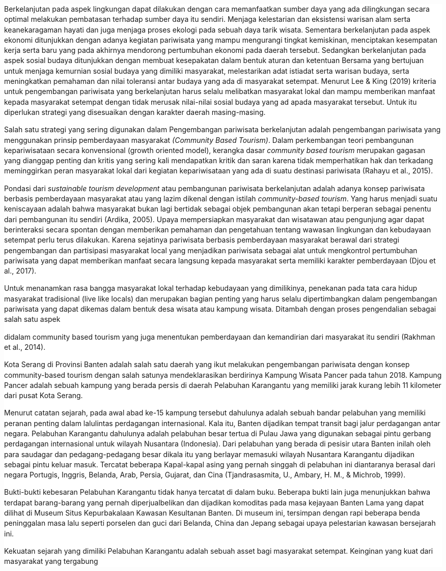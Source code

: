 <p><span class="font2">Berkelanjutan pada aspek lingkungan dapat dilakukan dengan cara memanfaatkan sumber daya yang ada dilingkungan secara optimal melakukan pembatasan terhadap sumber daya itu sendiri. Menjaga kelestarian dan eksistensi warisan alam serta keanekaragaman hayati dan juga menjaga proses ekologi pada sebuah daya tarik wisata. Sementara berkelanjutan pada aspek ekonomi ditunjukkan dengan adanya kegiatan pariwisata yang mampu mengurangi tingkat kemiskinan, menciptakan kesempatan kerja serta baru yang pada akhirnya mendorong pertumbuhan ekonomi pada daerah tersebut. Sedangkan berkelanjutan pada aspek sosial budaya ditunjukkan dengan membuat kesepakatan dalam bentuk aturan dan ketentuan Bersama yang bertujuan untuk menjaga kemurnian sosial budaya yang dimiliki masyarakat, melestarikan adat istiadat serta warisan budaya, serta meningkatkan pemahaman dan nilai toleransi antar budaya yang ada di masyarakat setempat. Menurut Lee &amp;&nbsp;King (2019) kriteria untuk pengembangan pariwisata yang berkelanjutan harus selalu melibatkan masyarakat lokal dan mampu memberikan manfaat kepada masyarakat setempat dengan tidak merusak nilai-nilai sosial budaya yang ad apada masyarakat tersebut. Untuk itu diperlukan strategi yang disesuaikan dengan karakter daerah masing-masing.</span></p>
<p><span class="font2">Salah satu strategi yang sering digunakan dalam Pengembangan pariwisata berkelanjutan adalah pengembangan pariwisata yang menggunakan prinsip pemberdayaan masyarakat </span><span class="font2" style="font-style:italic;">(Community Based Tourism)</span><span class="font2">. Dalam perkembangan teori pembangunan kepariwisataan secara konvensional (growth oriented model), kerangka dasar </span><span class="font2" style="font-style:italic;">community based tourism</span><span class="font2"> merupakan gagasan yang dianggap penting dan kritis yang sering kali mendapatkan kritik dan saran karena tidak memperhatikan hak dan terkadang meminggirkan peran masyarakat lokal dari kegiatan kepariwisataan yang ada di suatu destinasi pariwisata (Rahayu et al., 2015).</span></p>
<p><span class="font2">Pondasi dari </span><span class="font2" style="font-style:italic;">sustainable tourism development</span><span class="font2"> atau pembangunan pariwisata berkelanjutan adalah adanya konsep pariwisata berbasis pemberdayaan masyarakat atau yang lazim dikenal dengan istilah </span><span class="font2" style="font-style:italic;">community-based tourism</span><span class="font2">. Yang harus menjadi suatu keniscayaan adalah bahwa masyarakat bukan lagi bertidak sebagai objek pembangunan akan tetapi berperan sebagai penentu dari pembangunan itu sendiri (Ardika, 2005). Upaya mempersiapkan masyarakat dan wisatawan atau pengunjung agar dapat berinteraksi secara spontan dengan memberikan pemahaman dan pengetahuan tentang wawasan lingkungan dan kebudayaan setempat perlu terus dilakukan. Karena sejatinya pariwisata berbasis pemberdayaan masyarakat berawal dari strategi pengembangan dan partisipasi masyarakat local yang menjadikan pariwisata sebagai alat untuk mengkontrol pertumbuhan pariwisata yang dapat memberikan manfaat secara langsung kepada masyarakat serta memiliki karakter pemberdayaan (Djou et al., 2017).</span></p>
<p><span class="font2">Untuk menanamkan rasa bangga masyarakat lokal terhadap kebudayaan yang dimilikinya, penekanan pada tata cara hidup masyarakat tradisional (live like locals) dan merupakan bagian penting yang harus selalu dipertimbangkan dalam pengembangan pariwisata yang dapat dikemas dalam bentuk desa wisata atau kampung wisata. Ditambah dengan proses pengendalian sebagai salah satu aspek</span></p>
<p><span class="font2">didalam community based tourism yang juga menentukan pemberdayaan dan kemandirian dari masyarakat itu sendiri (Rakhman et al., 2014).</span></p>
<p><span class="font2">Kota Serang di Provinsi Banten adalah salah satu daerah yang ikut melakukan pengembangan pariwisata dengan konsep community-based tourism dengan salah satunya mendeklarasikan berdirinya Kampung Wisata Pancer pada tahun 2018. Kampung Pancer adalah sebuah kampung yang berada persis di daerah Pelabuhan Karangantu yang memiliki jarak kurang lebih 11 kilometer dari pusat Kota Serang.</span></p>
<p><span class="font2">Menurut catatan sejarah, pada awal abad ke-15 kampung tersebut dahulunya adalah sebuah bandar pelabuhan yang memiliki peranan penting dalam lalulintas perdagangan internasional. Kala itu, Banten dijadikan tempat transit bagi jalur perdagangan antar negara. Pelabuhan Karangantu dahulunya adalah pelabuhan besar tertua di Pulau Jawa yang digunakan sebagai pintu gerbang perdagangan internasional untuk wilayah Nusantara (Indonesia). Dari pelabuhan yang berada di pesisir utara Banten inilah oleh para saudagar dan pedagang-pedagang besar dikala itu yang berlayar memasuki wilayah Nusantara Karangantu dijadikan sebagai pintu keluar masuk. Tercatat beberapa Kapal-kapal asing yang pernah singgah di pelabuhan ini diantaranya berasal dari negara Portugis, Inggris, Belanda, Arab, Persia, Gujarat, dan Cina (Tjandrasasmita, U., Ambary, H. M., &amp;&nbsp;Michrob, 1999).</span></p>
<p><span class="font2">Bukti-bukti kebesaran Pelabuhan Karangantu tidak hanya tercatat di dalam buku. Beberapa bukti lain juga menunjukkan bahwa terdapat barang-barang yang pernah diperjualbelikan dan dijadikan komoditas pada masa kejayaan Banten Lama yang dapat dilihat di Museum Situs Kepurbakalaan Kawasan Kesultanan Banten. Di museum ini, tersimpan dengan rapi beberapa benda peninggalan masa lalu seperti porselen dan guci dari Belanda, China dan Jepang sebagai upaya pelestarian kawasan bersejarah ini.</span></p>
<p><span class="font2">Kekuatan sejarah yang dimiliki Pelabuhan Karangantu adalah sebuah asset bagi masyarakat setempat. Keinginan yang kuat dari masyarakat yang tergabung</span></p>